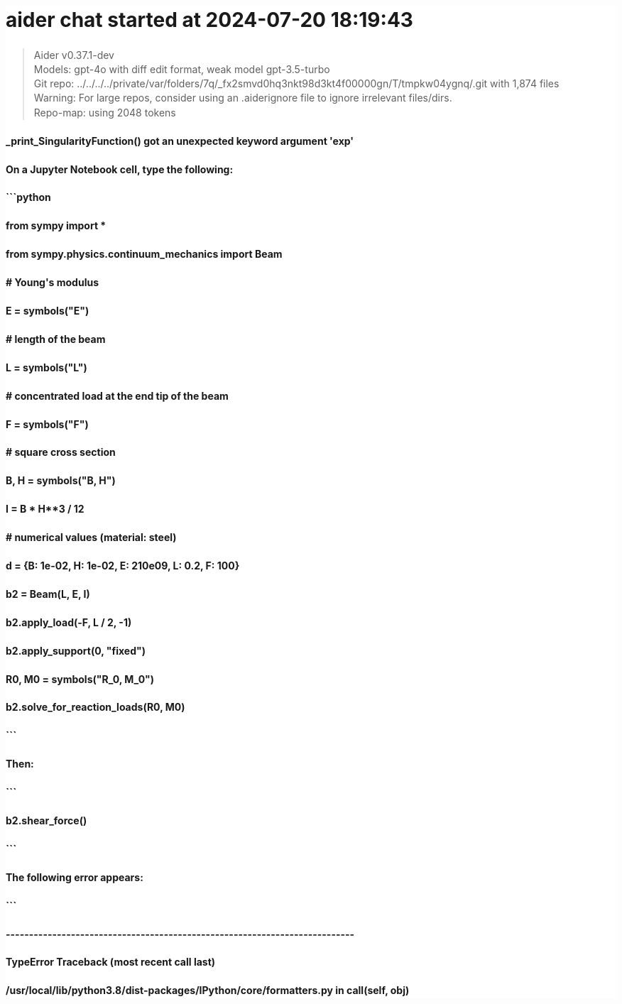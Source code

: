 
# aider chat started at 2024-07-20 18:19:43

> Aider v0.37.1-dev  
> Models: gpt-4o with diff edit format, weak model gpt-3.5-turbo  
> Git repo: ../../../../private/var/folders/7q/_fx2smvd0hq3nkt98d3kt4f00000gn/T/tmpkw04ygnq/.git with 1,874 files  
> Warning: For large repos, consider using an .aiderignore file to ignore irrelevant files/dirs.  
> Repo-map: using 2048 tokens  

#### _print_SingularityFunction() got an unexpected keyword argument 'exp'  
#### On a Jupyter Notebook cell, type the following:  
####   
#### ```python  
#### from sympy import *  
#### from sympy.physics.continuum_mechanics import Beam  
#### # Young's modulus  
#### E = symbols("E")  
#### # length of the beam  
#### L = symbols("L")  
#### # concentrated load at the end tip of the beam  
#### F = symbols("F")  
#### # square cross section  
#### B, H = symbols("B, H")  
#### I = B * H**3 / 12  
#### # numerical values (material: steel)  
#### d = {B: 1e-02, H: 1e-02, E: 210e09, L: 0.2, F: 100}  
####   
#### b2 = Beam(L, E, I)  
#### b2.apply_load(-F, L / 2, -1)  
#### b2.apply_support(0, "fixed")  
#### R0, M0 = symbols("R_0, M_0")  
#### b2.solve_for_reaction_loads(R0, M0)  
#### ```  
####   
#### Then:  
####   
#### ```  
#### b2.shear_force()  
#### ```  
####   
#### The following error appears:  
#### ```  
#### ---------------------------------------------------------------------------  
#### TypeError                                 Traceback (most recent call last)  
#### /usr/local/lib/python3.8/dist-packages/IPython/core/formatters.py in __call__(self, obj)  